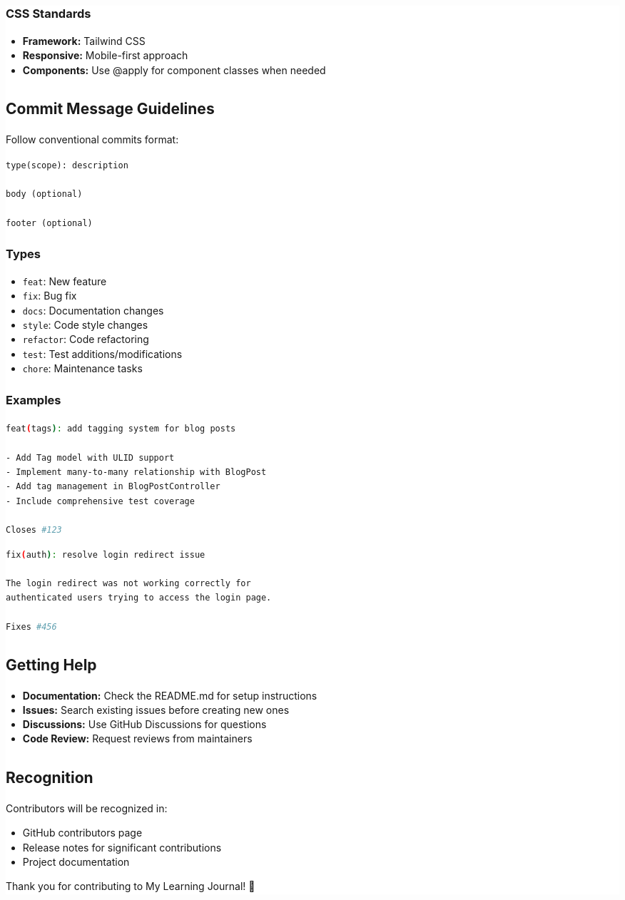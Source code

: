### CSS Standards

-   **Framework:** Tailwind CSS
-   **Responsive:** Mobile-first approach
-   **Components:** Use @apply for component classes when needed

## Commit Message Guidelines

Follow conventional commits format:

```
type(scope): description

body (optional)

footer (optional)
```

### Types

-   `feat`: New feature
-   `fix`: Bug fix
-   `docs`: Documentation changes
-   `style`: Code style changes
-   `refactor`: Code refactoring
-   `test`: Test additions/modifications
-   `chore`: Maintenance tasks

### Examples

```bash
feat(tags): add tagging system for blog posts

- Add Tag model with ULID support
- Implement many-to-many relationship with BlogPost
- Add tag management in BlogPostController
- Include comprehensive test coverage

Closes #123
```

```bash
fix(auth): resolve login redirect issue

The login redirect was not working correctly for
authenticated users trying to access the login page.

Fixes #456
```

## Getting Help

-   **Documentation:** Check the README.md for setup instructions
-   **Issues:** Search existing issues before creating new ones
-   **Discussions:** Use GitHub Discussions for questions
-   **Code Review:** Request reviews from maintainers

## Recognition

Contributors will be recognized in:

-   GitHub contributors page
-   Release notes for significant contributions
-   Project documentation

Thank you for contributing to My Learning Journal! 🚀
